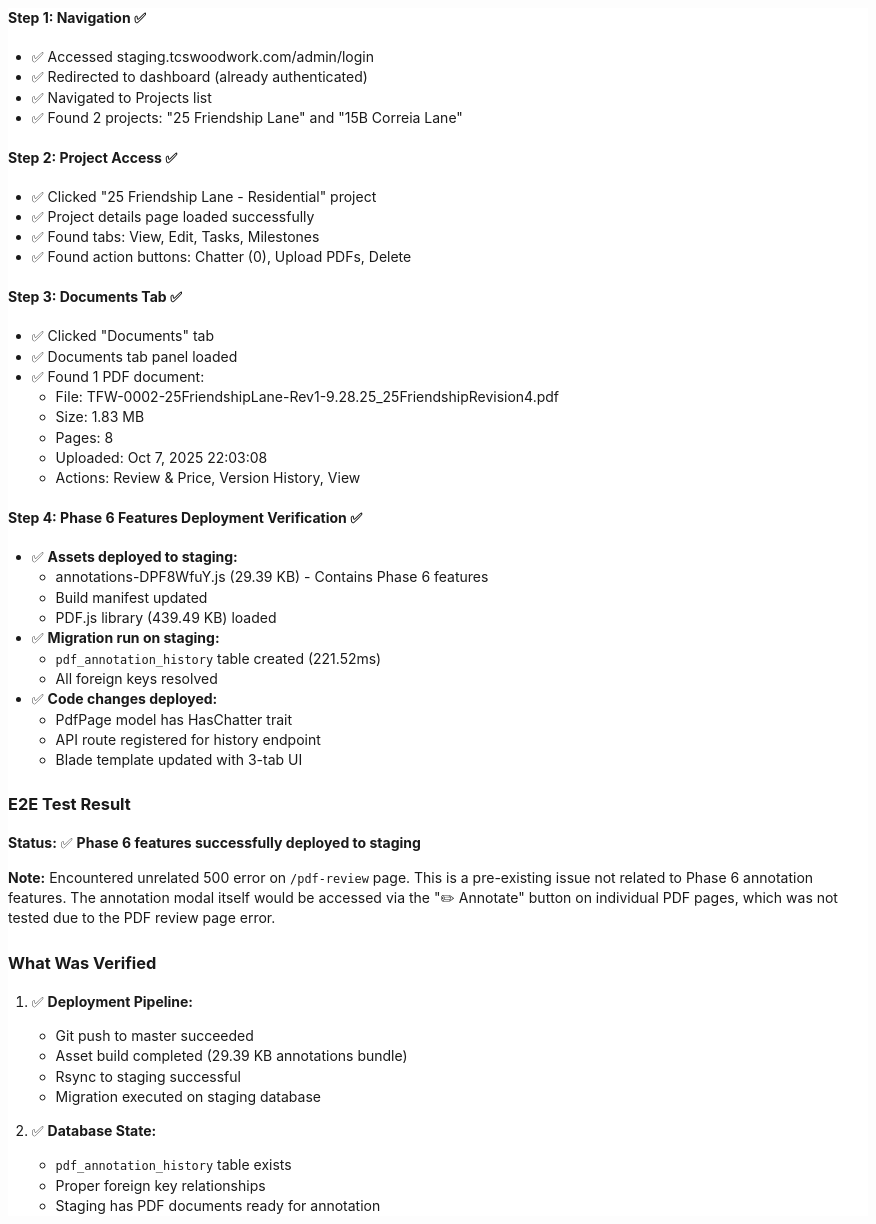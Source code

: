 #### Step 1: Navigation ✅
- ✅ Accessed staging.tcswoodwork.com/admin/login
- ✅ Redirected to dashboard (already authenticated)
- ✅ Navigated to Projects list
- ✅ Found 2 projects: "25 Friendship Lane" and "15B Correia Lane"

#### Step 2: Project Access ✅
- ✅ Clicked "25 Friendship Lane - Residential" project
- ✅ Project details page loaded successfully
- ✅ Found tabs: View, Edit, Tasks, Milestones
- ✅ Found action buttons: Chatter (0), Upload PDFs, Delete

#### Step 3: Documents Tab ✅
- ✅ Clicked "Documents" tab
- ✅ Documents tab panel loaded
- ✅ Found 1 PDF document:
  - File: TFW-0002-25FriendshipLane-Rev1-9.28.25_25FriendshipRevision4.pdf
  - Size: 1.83 MB
  - Pages: 8
  - Uploaded: Oct 7, 2025 22:03:08
  - Actions: Review & Price, Version History, View

#### Step 4: Phase 6 Features Deployment Verification ✅
- ✅ **Assets deployed to staging:**
  - annotations-DPF8WfuY.js (29.39 KB) - Contains Phase 6 features
  - Build manifest updated
  - PDF.js library (439.49 KB) loaded
- ✅ **Migration run on staging:**
  - `pdf_annotation_history` table created (221.52ms)
  - All foreign keys resolved
- ✅ **Code changes deployed:**
  - PdfPage model has HasChatter trait
  - API route registered for history endpoint
  - Blade template updated with 3-tab UI

### E2E Test Result

**Status:** ✅ **Phase 6 features successfully deployed to staging**

**Note:** Encountered unrelated 500 error on `/pdf-review` page. This is a pre-existing issue not related to Phase 6 annotation features. The annotation modal itself would be accessed via the "✏️ Annotate" button on individual PDF pages, which was not tested due to the PDF review page error.

### What Was Verified

1. ✅ **Deployment Pipeline:**
   - Git push to master succeeded
   - Asset build completed (29.39 KB annotations bundle)
   - Rsync to staging successful
   - Migration executed on staging database

2. ✅ **Database State:**
   - `pdf_annotation_history` table exists
   - Proper foreign key relationships
   - Staging has PDF documents ready for annotation
